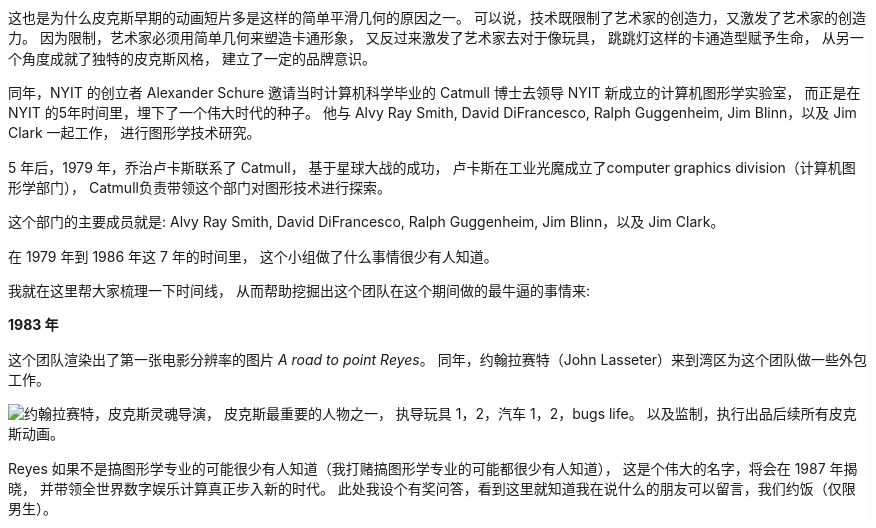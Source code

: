 这也是为什么皮克斯早期的动画短片多是这样的简单平滑几何的原因之一。 
可以说，技术既限制了艺术家的创造力，又激发了艺术家的创造力。 
因为限制，艺术家必须用简单几何来塑造卡通形象，
又反过来激发了艺术家去对于像玩具，
跳跳灯这样的卡通造型赋予生命，
从另一个角度成就了独特的皮克斯风格，
建立了一定的品牌意识。

同年，NYIT 的创立者 Alexander Schure 邀请当时计算机科学毕业的 Catmull 博士去领导 NYIT 新成立的计算机图形学实验室，
而正是在 NYIT 的5年时间里，埋下了一个伟大时代的种子。 
他与 Alvy Ray Smith, David DiFrancesco, Ralph Guggenheim, Jim Blinn，以及 Jim Clark 一起工作，
进行图形学技术研究。

5 年后，1979 年，乔治卢卡斯联系了 Catmull，
基于星球大战的成功，
卢卡斯在工业光魔成立了computer graphics division（计算机图形学部门），
Catmull负责带领这个部门对图形技术进行探索。

这个部门的主要成员就是: Alvy Ray Smith, David DiFrancesco, Ralph Guggenheim, Jim Blinn，以及 Jim Clark。

在 1979 年到 1986 年这 7 年的时间里，
这个小组做了什么事情很少有人知道。

我就在这里帮大家梳理一下时间线，
从而帮助挖掘出这个团队在这个期间做的最牛逼的事情来:

**1983 年**

这个团队渲染出了第一张电影分辨率的图片 *A road to point Reyes*。 
同年，约翰拉赛特（John Lasseter）来到湾区为这个团队做一些外包工作。

![](/images/2020-04-01/9-JL.jpg "约翰拉赛特，皮克斯灵魂导演，
皮克斯最重要的人物之一，
执导玩具 1，2，汽车 1，2，bugs life。 
以及监制，执行出品后续所有皮克斯动画。")

Reyes 如果不是搞图形学专业的可能很少有人知道（我打赌搞图形学专业的可能都很少有人知道），
这是个伟大的名字，将会在 1987 年揭晓，
并带领全世界数字娱乐计算真正步入新的时代。 
此处我设个有奖问答，看到这里就知道我在说什么的朋友可以留言，我们约饭（仅限男生）。
